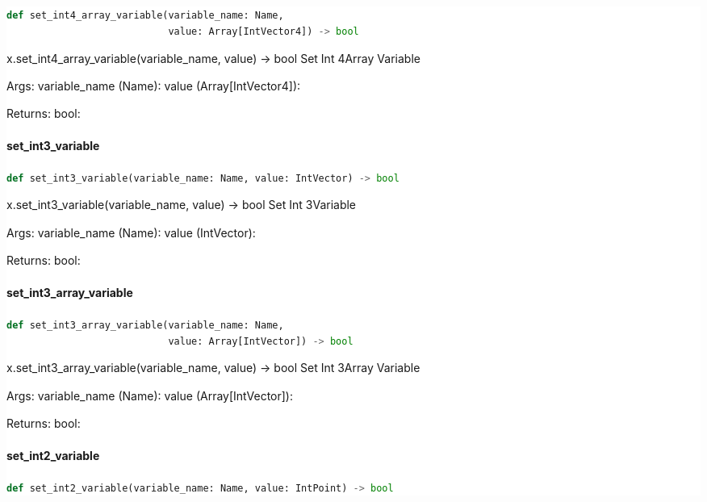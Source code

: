 ```python
def set_int4_array_variable(variable_name: Name,
                            value: Array[IntVector4]) -> bool
```

x.set_int4_array_variable(variable_name, value) -> bool
Set Int 4Array Variable

Args:
    variable_name (Name): 
    value (Array[IntVector4]): 

Returns:
    bool:

<a id="unreal.OptimusDeformerInstance.set_int3_variable"></a>

#### set_int3_variable

```python
def set_int3_variable(variable_name: Name, value: IntVector) -> bool
```

x.set_int3_variable(variable_name, value) -> bool
Set Int 3Variable

Args:
    variable_name (Name): 
    value (IntVector): 

Returns:
    bool:

<a id="unreal.OptimusDeformerInstance.set_int3_array_variable"></a>

#### set_int3_array_variable

```python
def set_int3_array_variable(variable_name: Name,
                            value: Array[IntVector]) -> bool
```

x.set_int3_array_variable(variable_name, value) -> bool
Set Int 3Array Variable

Args:
    variable_name (Name): 
    value (Array[IntVector]): 

Returns:
    bool:

<a id="unreal.OptimusDeformerInstance.set_int2_variable"></a>

#### set_int2_variable

```python
def set_int2_variable(variable_name: Name, value: IntPoint) -> bool
```
